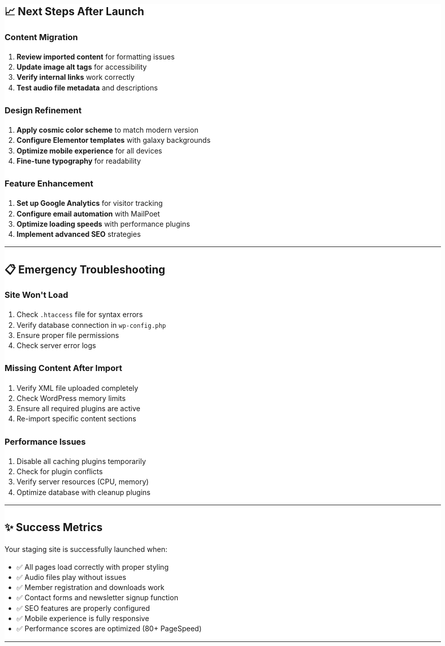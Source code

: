 
## 📈 Next Steps After Launch

### Content Migration
1. **Review imported content** for formatting issues
2. **Update image alt tags** for accessibility
3. **Verify internal links** work correctly
4. **Test audio file metadata** and descriptions

### Design Refinement
1. **Apply cosmic color scheme** to match modern version
2. **Configure Elementor templates** with galaxy backgrounds
3. **Optimize mobile experience** for all devices
4. **Fine-tune typography** for readability

### Feature Enhancement
1. **Set up Google Analytics** for visitor tracking
2. **Configure email automation** with MailPoet
3. **Optimize loading speeds** with performance plugins
4. **Implement advanced SEO** strategies

---

## 📋 Emergency Troubleshooting

### Site Won't Load
1. Check `.htaccess` file for syntax errors
2. Verify database connection in `wp-config.php`
3. Ensure proper file permissions
4. Check server error logs

### Missing Content After Import
1. Verify XML file uploaded completely
2. Check WordPress memory limits
3. Ensure all required plugins are active
4. Re-import specific content sections

### Performance Issues
1. Disable all caching plugins temporarily
2. Check for plugin conflicts
3. Verify server resources (CPU, memory)
4. Optimize database with cleanup plugins

---

## ✨ Success Metrics

Your staging site is successfully launched when:
- ✅ All pages load correctly with proper styling
- ✅ Audio files play without issues
- ✅ Member registration and downloads work
- ✅ Contact forms and newsletter signup function
- ✅ SEO features are properly configured
- ✅ Mobile experience is fully responsive
- ✅ Performance scores are optimized (80+ PageSpeed)

---